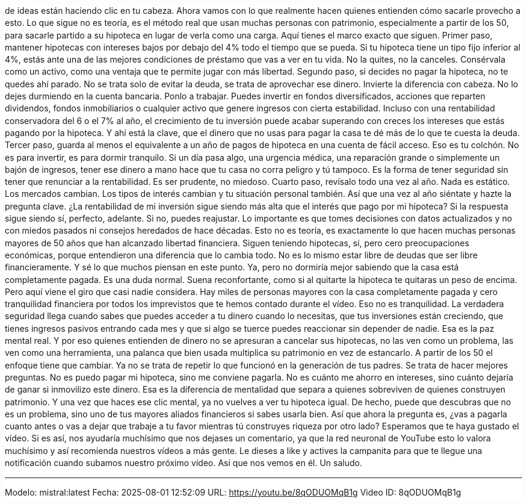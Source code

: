 de ideas están haciendo clic en tu cabeza. Ahora vamos con lo que realmente hacen quienes entienden cómo sacarle provecho a esto. Lo que sigue no es teoría, es el método real que usan muchas personas con patrimonio, especialmente a partir de los 50, para sacarle partido a su hipoteca en lugar de verla como una carga. Aquí tienes el marco exacto que siguen. Primer paso, mantener hipotecas con intereses bajos por debajo del 4% todo el tiempo que se pueda. Si tu hipoteca tiene un tipo fijo inferior al 4%, estás ante una de las mejores condiciones de préstamo que vas a ver en tu vida. No la quites, no la canceles. Consérvala como un activo, como una ventaja que te permite jugar con más libertad. Segundo paso, si decides no pagar la hipoteca, no te quedes ahí parado. No se trata solo de evitar la deuda, se trata de aprovechar ese dinero. Invierte la diferencia con cabeza. No lo dejes durmiendo en la cuenta bancaria. Ponlo a trabajar. Puedes invertir en fondos diversificados, acciones que reparten dividendos, fondos inmobiliarios o cualquier activo que genere ingresos con cierta estabilidad. Incluso con una rentabilidad conservadora del 6 o el 7% al año, el crecimiento de tu inversión puede acabar superando con creces los intereses que estás pagando por la hipoteca. Y ahí está la clave, que el dinero que no usas para pagar la casa te dé más de lo que te cuesta la deuda. Tercer paso, guarda al menos el equivalente a un año de pagos de hipoteca en una cuenta de fácil acceso. Eso es tu colchón. No es para invertir, es para dormir tranquilo. Si un día pasa algo, una urgencia médica, una reparación grande o simplemente un bajón de ingresos, tener ese dinero a mano hace que tu casa no corra peligro y tú tampoco. Es la forma de tener seguridad sin tener que renunciar a la rentabilidad. Es ser prudente, no miedoso. Cuarto paso, revísalo todo una vez al año. Nada es estático. Los mercados cambian. Los tipos de interés cambian y tu situación personal también. Así que una vez al año siéntate y hazte la pregunta clave. ¿La rentabilidad de mi inversión sigue siendo más alta que el interés que pago por mi hipoteca? Si la respuesta sigue siendo sí, perfecto, adelante. Si no, puedes reajustar. Lo importante es que tomes decisiones con datos actualizados y no con miedos pasados ni consejos heredados de hace décadas. Esto no es teoría, es exactamente lo que hacen muchas personas mayores de 50 años que han alcanzado libertad financiera. Siguen teniendo hipotecas, sí, pero cero preocupaciones económicas, porque entendieron una diferencia que lo cambia todo. No es lo mismo estar libre de deudas que ser libre financieramente. Y sé lo que muchos piensan en este punto. Ya, pero no dormiría mejor sabiendo que la casa está completamente pagada. Es una duda normal. Suena reconfortante, como si al quitarte la hipoteca te quitaras un peso de encima. Pero aquí viene el giro que casi nadie considera. Hay miles de personas mayores con la casa completamente pagada y cero tranquilidad financiera por todos los imprevistos que te hemos contado durante el vídeo. Eso no es tranquilidad. La verdadera seguridad llega cuando sabes que puedes acceder a tu dinero cuando lo necesitas, que tus inversiones están creciendo, que tienes ingresos pasivos entrando cada mes y que si algo se tuerce puedes reaccionar sin depender de nadie. Esa es la paz mental real. Y por eso quienes entienden de dinero no se apresuran a cancelar sus hipotecas, no las ven como un problema, las ven como una herramienta, una palanca que bien usada multiplica su patrimonio en vez de estancarlo. A partir de los 50 el enfoque tiene que cambiar. Ya no se trata de repetir lo que funcionó en la generación de tus padres. Se trata de hacer mejores preguntas. No es puedo pagar mi hipoteca, sino me conviene pagarla. No es cuánto me ahorro en intereses, sino cuánto dejaría de ganar si inmovilizo este dinero. Esa es la diferencia de mentalidad que separa a quienes sobreviven de quienes construyen patrimonio. Y una vez que haces ese clic mental, ya no vuelves a ver tu hipoteca igual. De hecho, puede que descubras que no es un problema, sino uno de tus mayores aliados financieros si sabes usarla bien. Así que ahora la pregunta es, ¿vas a pagarla cuanto antes o vas a dejar que trabaje a tu favor mientras tú construyes riqueza por otro lado? Esperamos que te haya gustado el vídeo. Si es así, nos ayudaría muchísimo que nos dejases un comentario, ya que la red neuronal de YouTube esto lo valora muchísimo y así recomienda nuestros vídeos a más gente. Le dieses a like y actives la campanita para que te llegue una notificación cuando subamos nuestro próximo vídeo. Así que nos vemos en él. Un saludo.

---

Modelo: mistral:latest
Fecha: 2025-08-01 12:52:09
URL: https://youtu.be/8qODUOMqB1g
Video ID: 8qODUOMqB1g